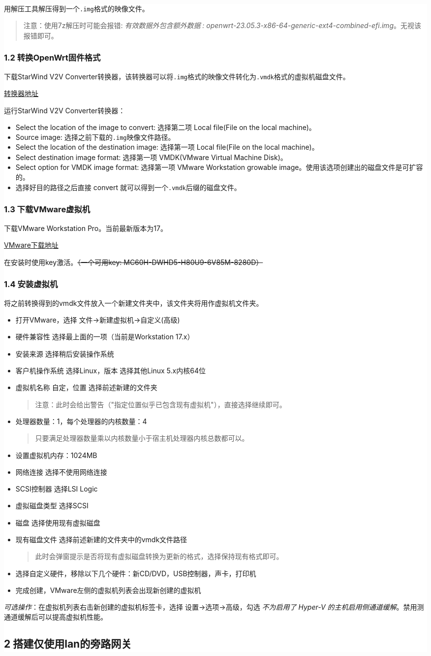 用解压工具解压得到一个`.img`格式的映像文件。

> 注意：使用7z解压时可能会报错: _有效数据外包含额外数据 : openwrt-23.05.3-x86-64-generic-ext4-combined-efi.img_。无视该报错即可。

### 1.2 转换OpenWrt固件格式

下载StarWind V2V Converter转换器，该转换器可以将`.img`格式的映像文件转化为`.vmdk`格式的虚拟机磁盘文件。

[转换器地址](https://www.starwindsoftware.com/tmplink/starwindconverter.exe)

运行StarWind V2V Converter转换器：

* Select the location of the image to convert: 选择第二项 Local file(File on the local machine)。
* Source image: 选择之前下载的`.img`映像文件路径。
* Select the location of the destination image: 选择第一项 Local file(File on the local machine)。
* Select destination image format: 选择第一项 VMDK(VMware Virtual Machine Disk)。
* Select option for VMDK image format: 选择第一项 VMware Workstation growable image。使用该选项创建出的磁盘文件是可扩容的。
* 选择好目的路径之后直接 convert 就可以得到一个`.vmdk`后缀的磁盘文件。

### 1.3 下载VMware虚拟机

下载VMware Workstation Pro。当前最新版本为17。

[VMware下载地址](https://www.vmware.com/go/getworkstation-win)

在安装时使用key激活。~~（一个可用key: MC60H-DWHD5-H80U9-6V85M-8280D）~~

### 1.4 安装虚拟机

将之前转换得到的vmdk文件放入一个新建文件夹中，该文件夹将用作虚拟机文件夹。

* 打开VMware，选择 文件->新建虚拟机->自定义(高级)
* 硬件兼容性 选择最上面的一项（当前是Workstation 17.x）
* 安装来源 选择稍后安装操作系统
* 客户机操作系统 选择Linux，版本 选择其他Linux 5.x内核64位
*   虚拟机名称 自定，位置 选择前述新建的文件夹

    > 注意：此时会给出警告（"指定位置似乎已包含现有虚拟机"），直接选择继续即可。
*   处理器数量：1，每个处理器的内核数量：4

    > 只要满足处理器数量乘以内核数量小于宿主机处理器内核总数都可以。
* 设置虚拟机内存：1024MB
* 网络连接 选择不使用网络连接
* SCSI控制器 选择LSI Logic
* 虚拟磁盘类型 选择SCSI
* 磁盘 选择使用现有虚拟磁盘
*   现有磁盘文件 选择前述新建的文件夹中的vmdk文件路径

    > 此时会弹窗提示是否将现有虚拟磁盘转换为更新的格式，选择保持现有格式即可。
* 选择自定义硬件，移除以下几个硬件：新CD/DVD，USB控制器，声卡，打印机
* 完成创建，VMware左侧的虚拟机列表会出现新创建的虚拟机

_可选操作_：在虚拟机列表右击新创建的虚拟机标签卡，选择 设置->选项->高级，勾选 _不为启用了 Hyper-V 的主机启用侧通道缓解_。禁用测通道缓解后可以提高虚拟机性能。

## 2 搭建仅使用lan的旁路网关
